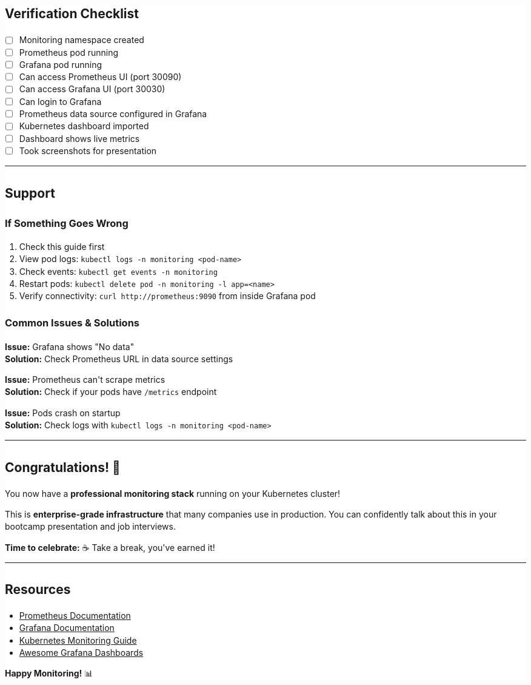 ## Verification Checklist

- [ ] Monitoring namespace created
- [ ] Prometheus pod running
- [ ] Grafana pod running
- [ ] Can access Prometheus UI (port 30090)
- [ ] Can access Grafana UI (port 30030)
- [ ] Can login to Grafana
- [ ] Prometheus data source configured in Grafana
- [ ] Kubernetes dashboard imported
- [ ] Dashboard shows live metrics
- [ ] Took screenshots for presentation

---

## Support

### If Something Goes Wrong

1. Check this guide first
2. View pod logs: `kubectl logs -n monitoring <pod-name>`
3. Check events: `kubectl get events -n monitoring`
4. Restart pods: `kubectl delete pod -n monitoring -l app=<name>`
5. Verify connectivity: `curl http://prometheus:9090` from inside Grafana pod

### Common Issues & Solutions

**Issue:** Grafana shows "No data"  
**Solution:** Check Prometheus URL in data source settings

**Issue:** Prometheus can't scrape metrics  
**Solution:** Check if your pods have `/metrics` endpoint

**Issue:** Pods crash on startup  
**Solution:** Check logs with `kubectl logs -n monitoring <pod-name>`

---

## Congratulations! 🎉

You now have a **professional monitoring stack** running on your Kubernetes cluster!

This is **enterprise-grade infrastructure** that many companies use in production. You can confidently talk about this in your bootcamp presentation and job interviews.

**Time to celebrate:** ☕ Take a break, you've earned it!

---

## Resources

- [Prometheus Documentation](https://prometheus.io/docs/)
- [Grafana Documentation](https://grafana.com/docs/)
- [Kubernetes Monitoring Guide](https://kubernetes.io/docs/tasks/debug-application-cluster/resource-metrics-pipeline/)
- [Awesome Grafana Dashboards](https://grafana.com/grafana/dashboards/)

**Happy Monitoring!** 📊
